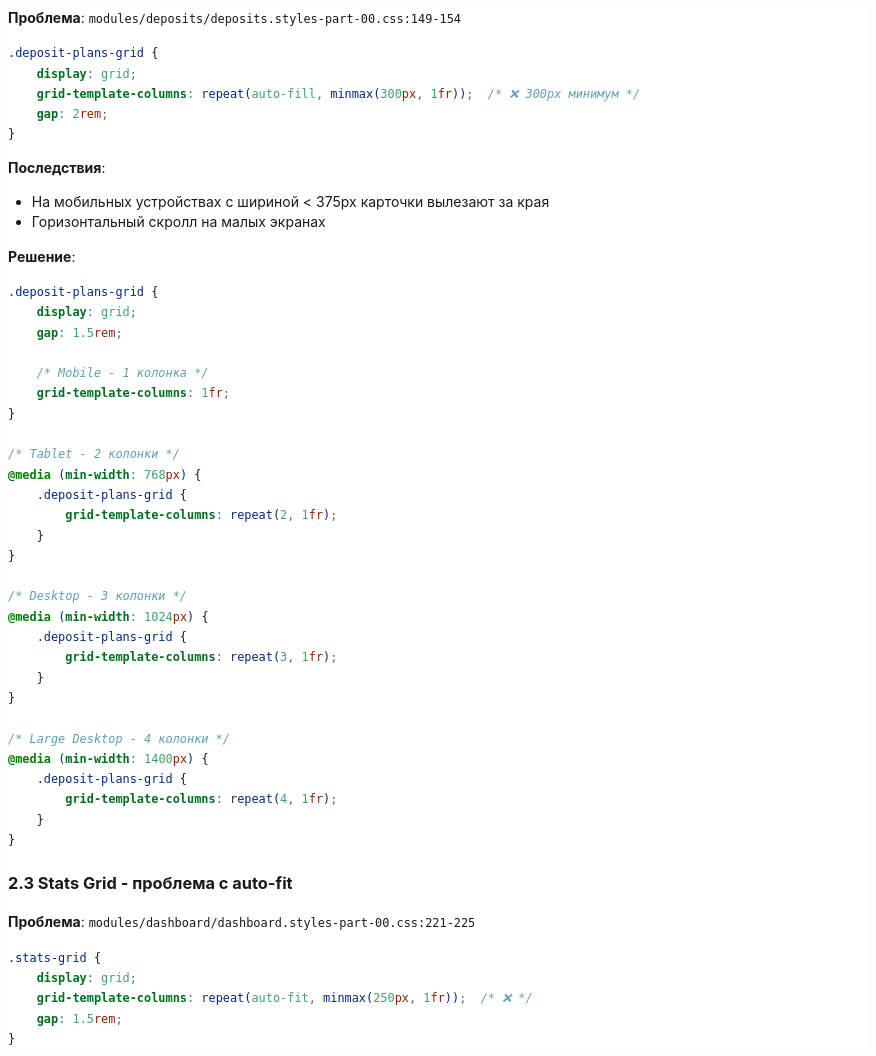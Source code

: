 **Проблема**: `modules/deposits/deposits.styles-part-00.css:149-154`

```css
.deposit-plans-grid {
    display: grid;
    grid-template-columns: repeat(auto-fill, minmax(300px, 1fr));  /* ❌ 300px минимум */
    gap: 2rem;
}
```

**Последствия**:
- На мобильных устройствах с шириной < 375px карточки вылезают за края
- Горизонтальный скролл на малых экранах

**Решение**:
```css
.deposit-plans-grid {
    display: grid;
    gap: 1.5rem;

    /* Mobile - 1 колонка */
    grid-template-columns: 1fr;
}

/* Tablet - 2 колонки */
@media (min-width: 768px) {
    .deposit-plans-grid {
        grid-template-columns: repeat(2, 1fr);
    }
}

/* Desktop - 3 колонки */
@media (min-width: 1024px) {
    .deposit-plans-grid {
        grid-template-columns: repeat(3, 1fr);
    }
}

/* Large Desktop - 4 колонки */
@media (min-width: 1400px) {
    .deposit-plans-grid {
        grid-template-columns: repeat(4, 1fr);
    }
}
```

### 2.3 **Stats Grid - проблема с auto-fit**

**Проблема**: `modules/dashboard/dashboard.styles-part-00.css:221-225`

```css
.stats-grid {
    display: grid;
    grid-template-columns: repeat(auto-fit, minmax(250px, 1fr));  /* ❌ */
    gap: 1.5rem;
}
```
